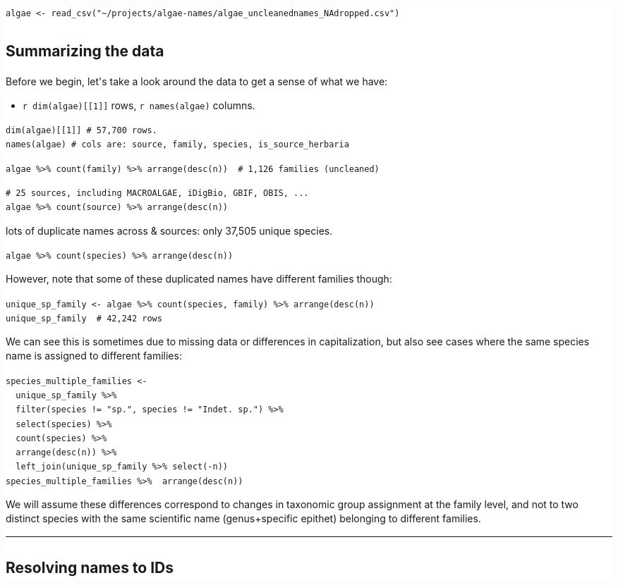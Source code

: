 ```{r}
algae <- read_csv("~/projects/algae-names/algae_uncleanednames_NAdropped.csv")
```



## Summarizing the data

Before we begin, let's take a look around the data to get a sense of what we have:

- `r dim(algae)[[1]]` rows, `r names(algae)` columns.

```{r}
dim(algae)[[1]] # 57,700 rows. 
names(algae) # cols are: source, family, species, is_source_herbaria
```

```{r}
algae %>% count(family) %>% arrange(desc(n))  # 1,126 families (uncleaned)
```

```{r}
# 25 sources, including MACROALGAE, iDigBio, GBIF, OBIS, ...
algae %>% count(source) %>% arrange(desc(n))
```

lots of duplicate names across & sources: only 37,505 unique species.

```{r}
algae %>% count(species) %>% arrange(desc(n))
```

However, note that some of these duplicated names have different families though:

```{r}
unique_sp_family <- algae %>% count(species, family) %>% arrange(desc(n))
unique_sp_family  # 42,242 rows
```

We can see this is sometimes due to missing data or differences in capitalization, but also see cases where the same species name is assigned to different families:  

```{r}
species_multiple_families <- 
  unique_sp_family %>% 
  filter(species != "sp.", species != "Indet. sp.") %>%
  select(species) %>% 
  count(species) %>% 
  arrange(desc(n)) %>%
  left_join(unique_sp_family %>% select(-n))
species_multiple_families %>%  arrange(desc(n))
```

We will assume these differences correspond to changes in taxonomic group assignment at the family level, and not to two distinct species with the same scientific name (genus+specific epithet) belonging to different families.  

----------

## Resolving names to IDs
